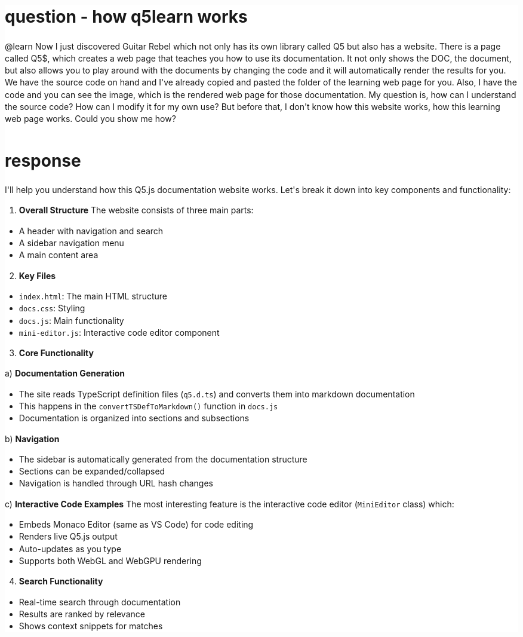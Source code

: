 # question - how q5learn works

@learn Now I just discovered Guitar Rebel which not only has its own library called Q5 but also has a website. There is a page called Q5$, which creates a web page that teaches you how to use its documentation. It not only shows the DOC, the document, but also allows you to play around with the documents by changing the code and it will automatically render the results for you. We have the source code on hand and I've already copied and pasted the folder of the learning web page for you. Also, I have the code and you can see the image, which is the rendered web page for those documentation. My question is, how can I understand the source code? How can I modify it for my own use? But before that, I don't know how this website works, how this learning web page works. Could you show me how? 


# response 

I'll help you understand how this Q5.js documentation website works. Let's break it down into key components and functionality:

1. **Overall Structure**
The website consists of three main parts:
- A header with navigation and search
- A sidebar navigation menu
- A main content area

2. **Key Files**
- `index.html`: The main HTML structure
- `docs.css`: Styling
- `docs.js`: Main functionality
- `mini-editor.js`: Interactive code editor component

3. **Core Functionality**

a) **Documentation Generation**
- The site reads TypeScript definition files (`q5.d.ts`) and converts them into markdown documentation
- This happens in the `convertTSDefToMarkdown()` function in `docs.js`
- Documentation is organized into sections and subsections

b) **Navigation**
- The sidebar is automatically generated from the documentation structure
- Sections can be expanded/collapsed
- Navigation is handled through URL hash changes

c) **Interactive Code Examples**
The most interesting feature is the interactive code editor (`MiniEditor` class) which:
- Embeds Monaco Editor (same as VS Code) for code editing
- Renders live Q5.js output
- Auto-updates as you type
- Supports both WebGL and WebGPU rendering

4. **Search Functionality**
- Real-time search through documentation
- Results are ranked by relevance
- Shows context snippets for matches
